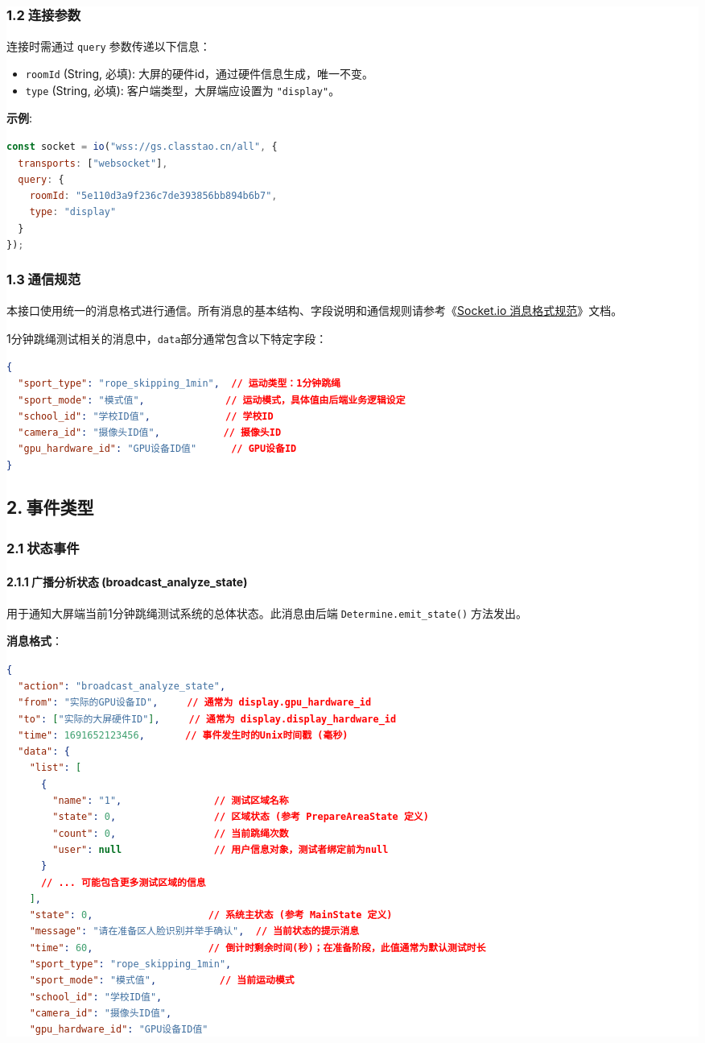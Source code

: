 ### 1.2 连接参数
连接时需通过 `query` 参数传递以下信息：
- `roomId` (String, 必填): 大屏的硬件id，通过硬件信息生成，唯一不变。
- `type` (String, 必填): 客户端类型，大屏端应设置为 `"display"`。

**示例**:
```javascript
const socket = io("wss://gs.classtao.cn/all", {
  transports: ["websocket"],
  query: {
    roomId: "5e110d3a9f236c7de393856bb894b6b7",
    type: "display"
  }
});
```

### 1.3 通信规范

本接口使用统一的消息格式进行通信。所有消息的基本结构、字段说明和通信规则请参考《[Socket.io 消息格式规范](消息格式规范.md)》文档。

1分钟跳绳测试相关的消息中，`data`部分通常包含以下特定字段：

```json
{
  "sport_type": "rope_skipping_1min",  // 运动类型：1分钟跳绳
  "sport_mode": "模式值",              // 运动模式，具体值由后端业务逻辑设定
  "school_id": "学校ID值",             // 学校ID
  "camera_id": "摄像头ID值",           // 摄像头ID
  "gpu_hardware_id": "GPU设备ID值"      // GPU设备ID
}
```

## 2. 事件类型

### 2.1 状态事件

#### 2.1.1 广播分析状态 (broadcast_analyze_state)

用于通知大屏端当前1分钟跳绳测试系统的总体状态。此消息由后端 `Determine.emit_state()` 方法发出。

**消息格式**：
```json
{
  "action": "broadcast_analyze_state",
  "from": "实际的GPU设备ID",     // 通常为 display.gpu_hardware_id
  "to": ["实际的大屏硬件ID"],     // 通常为 display.display_hardware_id
  "time": 1691652123456,       // 事件发生时的Unix时间戳 (毫秒)
  "data": {
    "list": [
      {
        "name": "1",                // 测试区域名称
        "state": 0,                 // 区域状态 (参考 PrepareAreaState 定义)
        "count": 0,                 // 当前跳绳次数
        "user": null                // 用户信息对象，测试者绑定前为null
      }
      // ... 可能包含更多测试区域的信息
    ],
    "state": 0,                    // 系统主状态 (参考 MainState 定义)
    "message": "请在准备区人脸识别并举手确认",  // 当前状态的提示消息
    "time": 60,                    // 倒计时剩余时间(秒)；在准备阶段，此值通常为默认测试时长
    "sport_type": "rope_skipping_1min",
    "sport_mode": "模式值",           // 当前运动模式
    "school_id": "学校ID值",
    "camera_id": "摄像头ID值",
    "gpu_hardware_id": "GPU设备ID值"
```